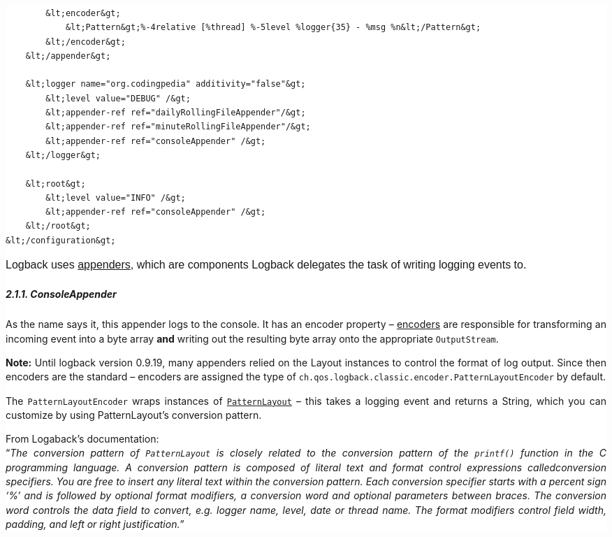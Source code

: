     		&lt;encoder&gt;
    			&lt;Pattern&gt;%-4relative [%thread] %-5level %logger{35} - %msg %n&lt;/Pattern&gt;
    		&lt;/encoder&gt; 	    
      	&lt;/appender&gt;  	

    	&lt;logger name="org.codingpedia" additivity="false"&gt;
    	    &lt;level value="DEBUG" /&gt;
    		&lt;appender-ref ref="dailyRollingFileAppender"/&gt;
    		&lt;appender-ref ref="minuteRollingFileAppender"/&gt;
    		&lt;appender-ref ref="consoleAppender" /&gt;
    	&lt;/logger&gt;

    	&lt;root&gt;
    		&lt;level value="INFO" /&gt;
    		&lt;appender-ref ref="consoleAppender" /&gt;
    	&lt;/root&gt;
    &lt;/configuration&gt;
  </code>
</pre>

<span style="font-family: 'Source Sans Pro', Helvetica, sans-serif; font-size: 16px; line-height: 1.5;">Logback uses </span><a style="font-family: 'Source Sans Pro', Helvetica, sans-serif; font-size: 16px; line-height: 1.5;" title="http://logback.qos.ch/manual/appenders.html" href="http://logback.qos.ch/manual/appenders.html" target="_blank">appenders</a><span style="font-family: 'Source Sans Pro', Helvetica, sans-serif; font-size: 16px; line-height: 1.5;">, which are components Logback delegates the task of writing logging events to. </span>

##### <span id="211_ConsoleAppender">2.1.1. ConsoleAppender</span>

<p style="text-align: justify;">
  As the name says it, this appender logs to the console. It has an encoder property &#8211; <a title="Logback encoders" href="http://logback.qos.ch/manual/encoders.html" target="_blank">encoders</a> are responsible for transforming an incoming event into a byte array <b>and</b> writing out the resulting byte array onto the appropriate <code>OutputStream</code>.
</p>

<p class="note_normal" style="text-align: justify;">
  <strong>Note:</strong> Until logback version 0.9.19, many appenders relied on the Layout instances to control the format of log output. Since then encoders are the standard &#8211; encoders are assigned the type of <code>ch.qos.logback.classic.encoder.PatternLayoutEncoder</code> by default.
</p>

<p style="text-align: justify;">
  The <code>PatternLayoutEncoder</code> wraps instances of <a title="Logback - layouts" href="http://logback.qos.ch/manual/layouts.html" target="_blank"><code>PatternLayout</code></a> &#8211; this takes a logging event and returns a String, which you can customize by using PatternLayout&#8217;s conversion pattern.
</p>

<p style="text-align: justify;">
  From Logaback&#8217;s documentation:<br /> &#8220;<em>The conversion pattern of <code>PatternLayout</code> is closely related to the conversion pattern of the <code>printf()</code> function in the C programming language. A conversion pattern is composed of literal text and format control expressions calledconversion specifiers. You are free to insert any literal text within the conversion pattern. Each conversion specifier starts with a percent sign &#8216;%&#8217; and is followed by optional format modifiers, a conversion word and optional parameters between braces. The conversion word controls the data field to convert, e.g. logger name, level, date or thread name. The format modifiers control field width, padding, and left or right justification.&#8221;</em>
</p>
